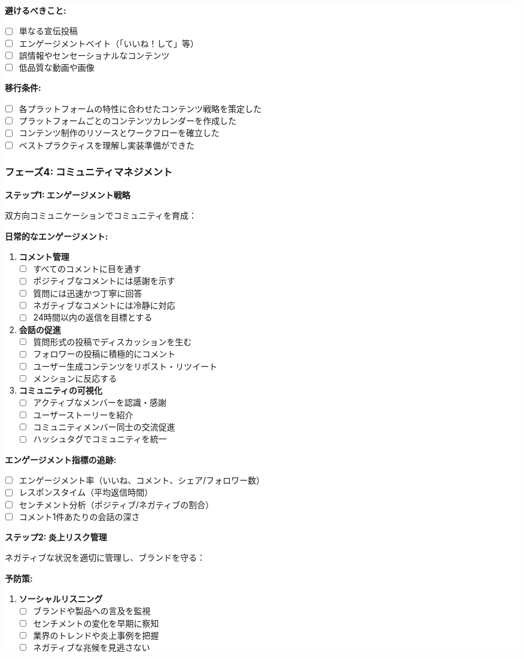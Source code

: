 **避けるべきこと:**

- [ ] 単なる宣伝投稿
- [ ] エンゲージメントベイト（「いいね！して」等）
- [ ] 誤情報やセンセーショナルなコンテンツ
- [ ] 低品質な動画や画像

**移行条件:**

- [ ] 各プラットフォームの特性に合わせたコンテンツ戦略を策定した
- [ ] プラットフォームごとのコンテンツカレンダーを作成した
- [ ] コンテンツ制作のリソースとワークフローを確立した
- [ ] ベストプラクティスを理解し実装準備ができた

### フェーズ4: コミュニティマネジメント

**ステップ1: エンゲージメント戦略**

双方向コミュニケーションでコミュニティを育成：

**日常的なエンゲージメント:**

1. **コメント管理**
   - [ ] すべてのコメントに目を通す
   - [ ] ポジティブなコメントには感謝を示す
   - [ ] 質問には迅速かつ丁寧に回答
   - [ ] ネガティブなコメントには冷静に対応
   - [ ] 24時間以内の返信を目標とする

2. **会話の促進**
   - [ ] 質問形式の投稿でディスカッションを生む
   - [ ] フォロワーの投稿に積極的にコメント
   - [ ] ユーザー生成コンテンツをリポスト・リツイート
   - [ ] メンションに反応する

3. **コミュニティの可視化**
   - [ ] アクティブなメンバーを認識・感謝
   - [ ] ユーザーストーリーを紹介
   - [ ] コミュニティメンバー同士の交流促進
   - [ ] ハッシュタグでコミュニティを統一

**エンゲージメント指標の追跡:**

- [ ] エンゲージメント率（いいね、コメント、シェア/フォロワー数）
- [ ] レスポンスタイム（平均返信時間）
- [ ] センチメント分析（ポジティブ/ネガティブの割合）
- [ ] コメント1件あたりの会話の深さ

**ステップ2: 炎上リスク管理**

ネガティブな状況を適切に管理し、ブランドを守る：

**予防策:**

1. **ソーシャルリスニング**
   - [ ] ブランドや製品への言及を監視
   - [ ] センチメントの変化を早期に察知
   - [ ] 業界のトレンドや炎上事例を把握
   - [ ] ネガティブな兆候を見逃さない
